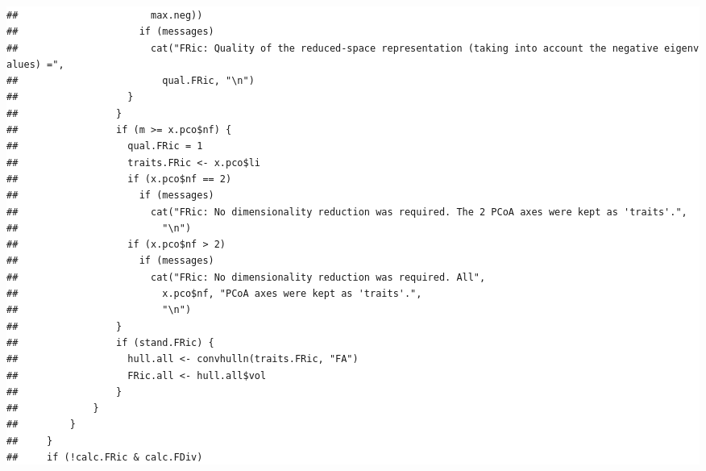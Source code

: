     ##                       max.neg))
    ##                     if (messages) 
    ##                       cat("FRic: Quality of the reduced-space representation (taking into account the negative eigenvalues) =", 
    ##                         qual.FRic, "\n")
    ##                   }
    ##                 }
    ##                 if (m >= x.pco$nf) {
    ##                   qual.FRic = 1
    ##                   traits.FRic <- x.pco$li
    ##                   if (x.pco$nf == 2) 
    ##                     if (messages) 
    ##                       cat("FRic: No dimensionality reduction was required. The 2 PCoA axes were kept as 'traits'.", 
    ##                         "\n")
    ##                   if (x.pco$nf > 2) 
    ##                     if (messages) 
    ##                       cat("FRic: No dimensionality reduction was required. All", 
    ##                         x.pco$nf, "PCoA axes were kept as 'traits'.", 
    ##                         "\n")
    ##                 }
    ##                 if (stand.FRic) {
    ##                   hull.all <- convhulln(traits.FRic, "FA")
    ##                   FRic.all <- hull.all$vol
    ##                 }
    ##             }
    ##         }
    ##     }
    ##     if (!calc.FRic & calc.FDiv) 